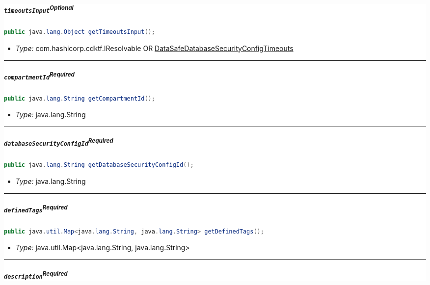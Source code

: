 ##### `timeoutsInput`<sup>Optional</sup> <a name="timeoutsInput" id="rhizo-co-terraform-provider-oci.dataSafeDatabaseSecurityConfig.DataSafeDatabaseSecurityConfig.property.timeoutsInput"></a>

```java
public java.lang.Object getTimeoutsInput();
```

- *Type:* com.hashicorp.cdktf.IResolvable OR <a href="#rhizo-co-terraform-provider-oci.dataSafeDatabaseSecurityConfig.DataSafeDatabaseSecurityConfigTimeouts">DataSafeDatabaseSecurityConfigTimeouts</a>

---

##### `compartmentId`<sup>Required</sup> <a name="compartmentId" id="rhizo-co-terraform-provider-oci.dataSafeDatabaseSecurityConfig.DataSafeDatabaseSecurityConfig.property.compartmentId"></a>

```java
public java.lang.String getCompartmentId();
```

- *Type:* java.lang.String

---

##### `databaseSecurityConfigId`<sup>Required</sup> <a name="databaseSecurityConfigId" id="rhizo-co-terraform-provider-oci.dataSafeDatabaseSecurityConfig.DataSafeDatabaseSecurityConfig.property.databaseSecurityConfigId"></a>

```java
public java.lang.String getDatabaseSecurityConfigId();
```

- *Type:* java.lang.String

---

##### `definedTags`<sup>Required</sup> <a name="definedTags" id="rhizo-co-terraform-provider-oci.dataSafeDatabaseSecurityConfig.DataSafeDatabaseSecurityConfig.property.definedTags"></a>

```java
public java.util.Map<java.lang.String, java.lang.String> getDefinedTags();
```

- *Type:* java.util.Map<java.lang.String, java.lang.String>

---

##### `description`<sup>Required</sup> <a name="description" id="rhizo-co-terraform-provider-oci.dataSafeDatabaseSecurityConfig.DataSafeDatabaseSecurityConfig.property.description"></a>
